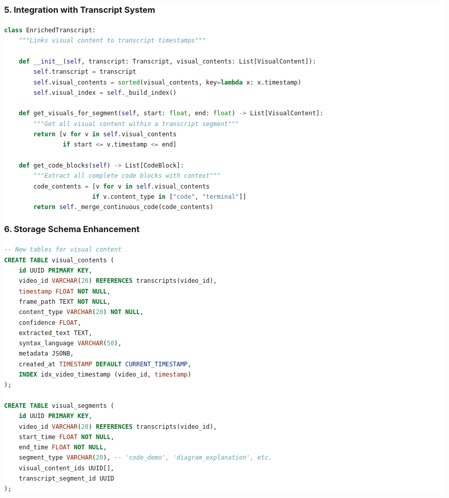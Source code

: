 ### 5. Integration with Transcript System

```python
class EnrichedTranscript:
    """Links visual content to transcript timestamps"""
    
    def __init__(self, transcript: Transcript, visual_contents: List[VisualContent]):
        self.transcript = transcript
        self.visual_contents = sorted(visual_contents, key=lambda x: x.timestamp)
        self.visual_index = self._build_index()
    
    def get_visuals_for_segment(self, start: float, end: float) -> List[VisualContent]:
        """Get all visual content within a transcript segment"""
        return [v for v in self.visual_contents 
                if start <= v.timestamp <= end]
    
    def get_code_blocks(self) -> List[CodeBlock]:
        """Extract all complete code blocks with context"""
        code_contents = [v for v in self.visual_contents 
                        if v.content_type in ["code", "terminal"]]
        return self._merge_continuous_code(code_contents)
```

### 6. Storage Schema Enhancement

```sql
-- New tables for visual content
CREATE TABLE visual_contents (
    id UUID PRIMARY KEY,
    video_id VARCHAR(20) REFERENCES transcripts(video_id),
    timestamp FLOAT NOT NULL,
    frame_path TEXT NOT NULL,
    content_type VARCHAR(20) NOT NULL,
    confidence FLOAT,
    extracted_text TEXT,
    syntax_language VARCHAR(50),
    metadata JSONB,
    created_at TIMESTAMP DEFAULT CURRENT_TIMESTAMP,
    INDEX idx_video_timestamp (video_id, timestamp)
);

CREATE TABLE visual_segments (
    id UUID PRIMARY KEY,
    video_id VARCHAR(20) REFERENCES transcripts(video_id),
    start_time FLOAT NOT NULL,
    end_time FLOAT NOT NULL,
    segment_type VARCHAR(20), -- 'code_demo', 'diagram_explanation', etc.
    visual_content_ids UUID[],
    transcript_segment_id UUID
);
```
